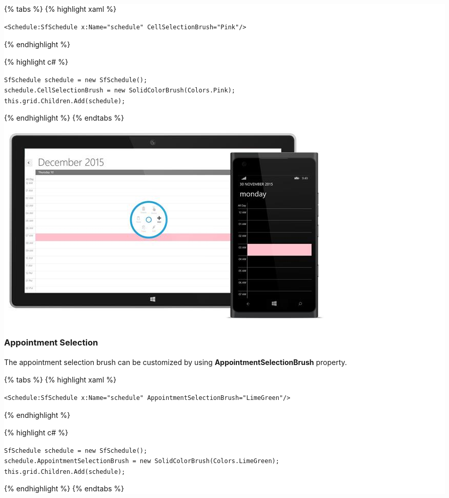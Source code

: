{% tabs %}
{% highlight xaml %}

    <Schedule:SfSchedule x:Name="schedule" CellSelectionBrush="Pink"/>

{% endhighlight %}

{% highlight c# %}

    SfSchedule schedule = new SfSchedule();
    schedule.CellSelectionBrush = new SolidColorBrush(Colors.Pink);
    this.grid.Children.Add(schedule);

{% endhighlight %}
{% endtabs %}

![](Appearance-and-Styling_images/Appearance-and-Styling_img12.jpeg)

### Appointment Selection

The appointment selection brush can be customized by using **AppointmentSelectionBrush** property.

{% tabs %}
{% highlight xaml %}

    <Schedule:SfSchedule x:Name="schedule" AppointmentSelectionBrush="LimeGreen"/>

{% endhighlight %}

{% highlight c# %}

    SfSchedule schedule = new SfSchedule();
    schedule.AppointmentSelectionBrush = new SolidColorBrush(Colors.LimeGreen);
    this.grid.Children.Add(schedule);

{% endhighlight %}
{% endtabs %}
